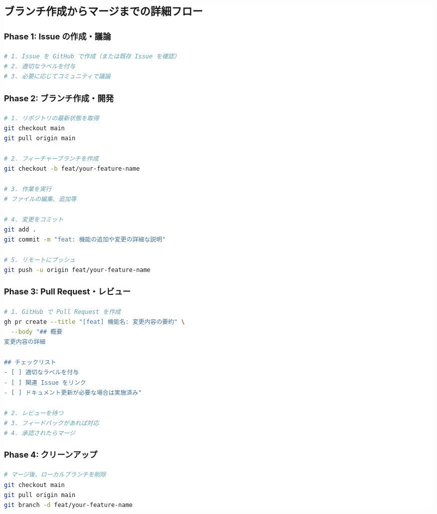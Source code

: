 ## ブランチ作成からマージまでの詳細フロー

### Phase 1: Issue の作成・議論
```bash
# 1. Issue を GitHub で作成（または既存 Issue を確認）
# 2. 適切なラベルを付与
# 3. 必要に応じてコミュニティで議論
```

### Phase 2: ブランチ作成・開発
```bash
# 1. リポジトリの最新状態を取得
git checkout main
git pull origin main

# 2. フィーチャーブランチを作成
git checkout -b feat/your-feature-name

# 3. 作業を実行
# ファイルの編集、追加等

# 4. 変更をコミット
git add .
git commit -m "feat: 機能の追加や変更の詳細な説明"

# 5. リモートにプッシュ
git push -u origin feat/your-feature-name
```

### Phase 3: Pull Request・レビュー
```bash
# 1. GitHub で Pull Request を作成
gh pr create --title "[feat] 機能名: 変更内容の要約" \
  --body "## 概要
変更内容の詳細

## チェックリスト
- [ ] 適切なラベルを付与
- [ ] 関連 Issue をリンク
- [ ] ドキュメント更新が必要な場合は実施済み"

# 2. レビューを待つ
# 3. フィードバックがあれば対応
# 4. 承認されたらマージ
```

### Phase 4: クリーンアップ
```bash
# マージ後、ローカルブランチを削除
git checkout main
git pull origin main
git branch -d feat/your-feature-name
```


[カテゴリ]: 変更内容の要約
